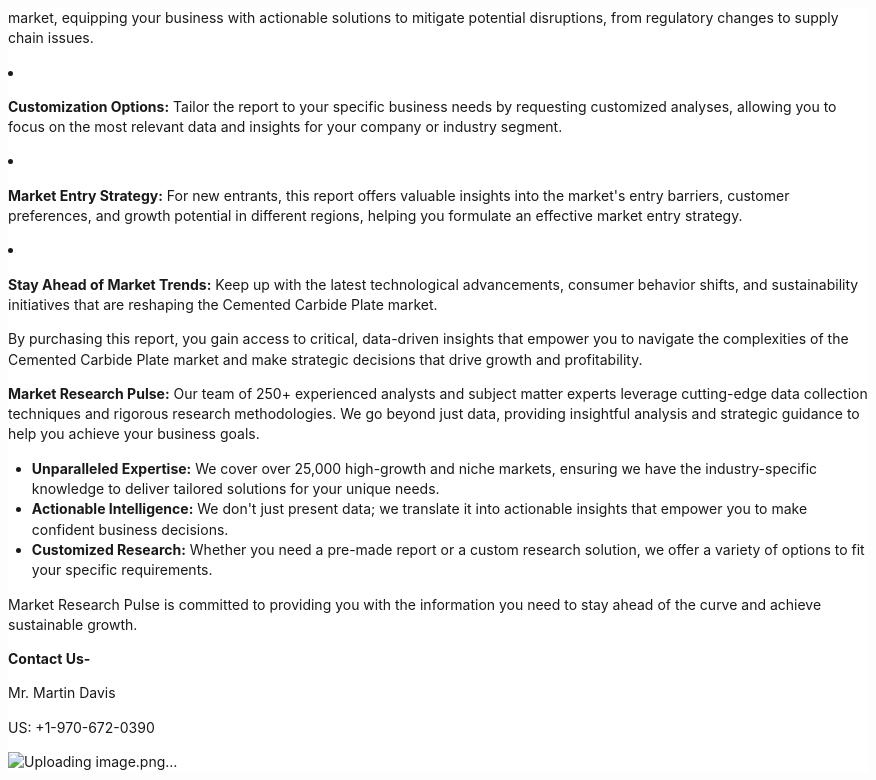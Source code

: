 market, equipping your business with actionable solutions to mitigate potential disruptions, from regulatory changes to supply chain issues.</p></li><li><p><strong>Customization Options:</strong> Tailor the report to your specific business needs by requesting customized analyses, allowing you to focus on the most relevant data and insights for your company or industry segment.</p></li><li><p><strong>Market Entry Strategy:</strong> For new entrants, this report offers valuable insights into the market's entry barriers, customer preferences, and growth potential in different regions, helping you formulate an effective market entry strategy.</p></li><li><p><strong>Stay Ahead of Market Trends:</strong> Keep up with the latest technological advancements, consumer behavior shifts, and sustainability initiatives that are reshaping the Cemented Carbide Plate market.</p></li></ol><p>By purchasing this report, you gain access to critical, data-driven insights that empower you to navigate the complexities of the Cemented Carbide Plate market and make strategic decisions that drive growth and profitability.</p><p><strong>Market Research Pulse:</strong>&nbsp;Our team of 250+ experienced analysts and subject matter experts leverage cutting-edge data collection techniques and rigorous research methodologies. We go beyond just data, providing insightful analysis and strategic guidance to help you achieve your business goals.</p><ul><li><strong>Unparalleled Expertise:</strong>&nbsp;We cover over 25,000 high-growth and niche markets, ensuring we have the industry-specific knowledge to deliver tailored solutions for your unique needs.</li><li><strong>Actionable Intelligence:</strong>&nbsp;We don't just present data; we translate it into actionable insights that empower you to make confident business decisions.</li><li><strong>Customized Research:</strong>&nbsp;Whether you need a pre-made report or a custom research solution, we offer a variety of options to fit your specific requirements.</li></ul><p>Market Research Pulse is committed to providing you with the information you need to stay ahead of the curve and achieve sustainable growth.</p><p><strong>Contact Us-</strong></p><p>Mr. Martin Davis</p><p>US: +1-970-672-0390</p>
![Uploading image.png…]()
